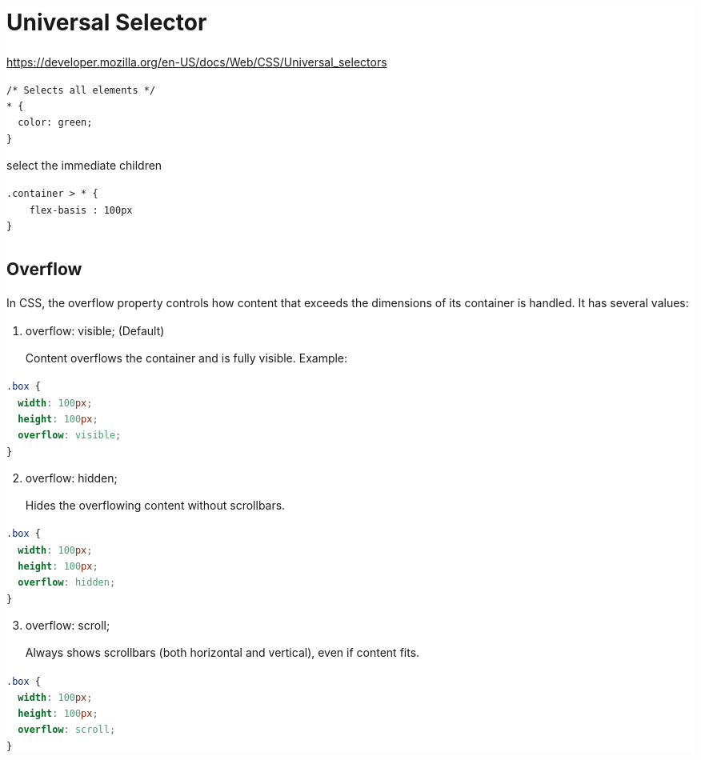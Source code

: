 # Universal Selector

https://developer.mozilla.org/en-US/docs/Web/CSS/Universal_selectors

```
/* Selects all elements */
* {
  color: green;
}

```

select the immediate children

```
.container > * {
	flex-basis : 100px
}
```

## Overflow

In CSS, the overflow property controls how content that exceeds the dimensions of its container is handled. It has several values:

1. overflow: visible; (Default)

   Content overflows the container and is fully visible.
   Example:

```css
.box {
  width: 100px;
  height: 100px;
  overflow: visible;
}
```

2. overflow: hidden;

   Hides the overflowing content without scrollbars.

```css
.box {
  width: 100px;
  height: 100px;
  overflow: hidden;
}
```

3. overflow: scroll;

   Always shows scrollbars (both horizontal and vertical), even if content fits.

```css
.box {
  width: 100px;
  height: 100px;
  overflow: scroll;
}
```
